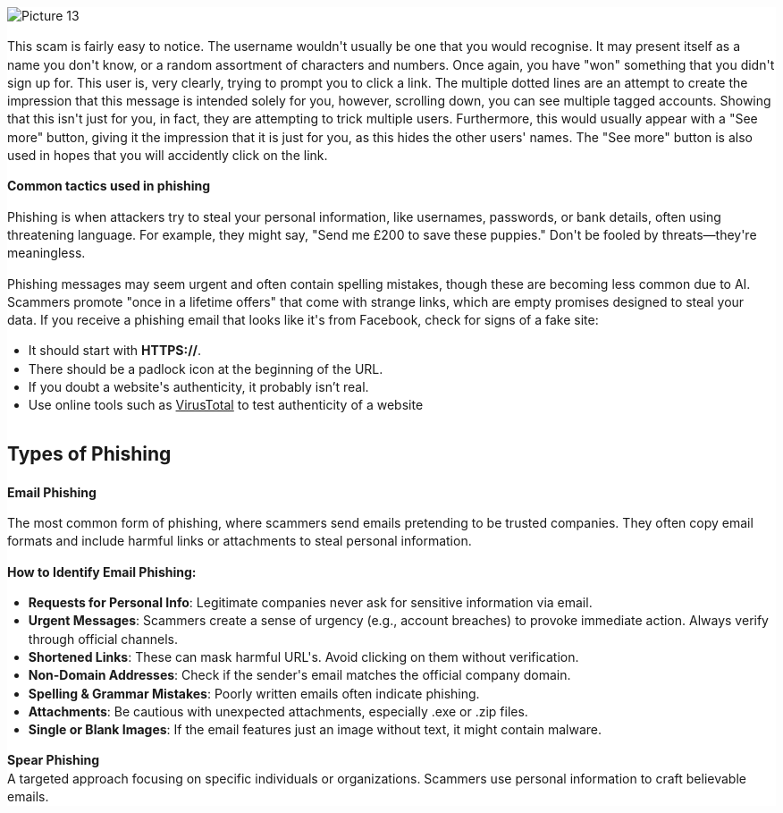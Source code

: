 ![Picture 13](../images/InstagramCommentScam.jpg)

This scam is fairly easy to notice. 
The username wouldn't usually be one that you would recognise. It may present itself as a name you don't know, or a random assortment of characters and numbers.
Once again, you have "won" something that you didn't sign up for. This user is, very clearly, trying to prompt you to click a link.
The multiple dotted lines are an attempt to create the impression that this message is intended solely for you, however, scrolling down, you can see multiple tagged accounts. Showing that this isn't just for you, in fact, they are attempting to trick multiple users.
Furthermore, this would usually appear with a "See more" button, giving it the impression that it is just for you, as this hides the other users' names.
The "See more" button is also used in hopes that you will accidently click on the link.


**Common tactics used in phishing**

Phishing is when attackers try to steal your personal information, like usernames, passwords, or bank details, often using threatening language. For example, they might say, "Send me £200 to save these puppies." Don't be fooled by threats—they're meaningless.

Phishing messages may seem urgent and often contain spelling mistakes, though these are becoming less common due to AI. Scammers promote "once in a lifetime offers" that come with strange links, which are empty promises designed to steal your data. If you receive a phishing email that looks like it's from Facebook, check for signs of a fake site:

- It should start with **HTTPS://**.
- There should be a padlock icon at the beginning of the URL.
- If you doubt a website's authenticity, it probably isn’t real.
- Use online tools such as [VirusTotal](https://www.virustotal.com/gui/home/upload) to test authenticity of a website

## **Types of Phishing**

**Email Phishing**

The most common form of phishing, where scammers send emails pretending to be trusted companies. They often copy email formats and include harmful links or attachments to steal personal information.

**How to Identify Email Phishing:**
- **Requests for Personal Info**: Legitimate companies never ask for sensitive information via email.
- **Urgent Messages**: Scammers create a sense of urgency (e.g., account breaches) to provoke immediate action. Always verify through official channels.
- **Shortened Links**: These can mask harmful URL's. Avoid clicking on them without verification.
- **Non-Domain Addresses**: Check if the sender's email matches the official company domain.
- **Spelling & Grammar Mistakes**: Poorly written emails often indicate phishing.
- **Attachments**: Be cautious with unexpected attachments, especially .exe or .zip files.
- **Single or Blank Images**: If the email features just an image without text, it might contain malware.


**Spear Phishing**  
A targeted approach focusing on specific individuals or organizations. Scammers use personal information to craft believable emails.

